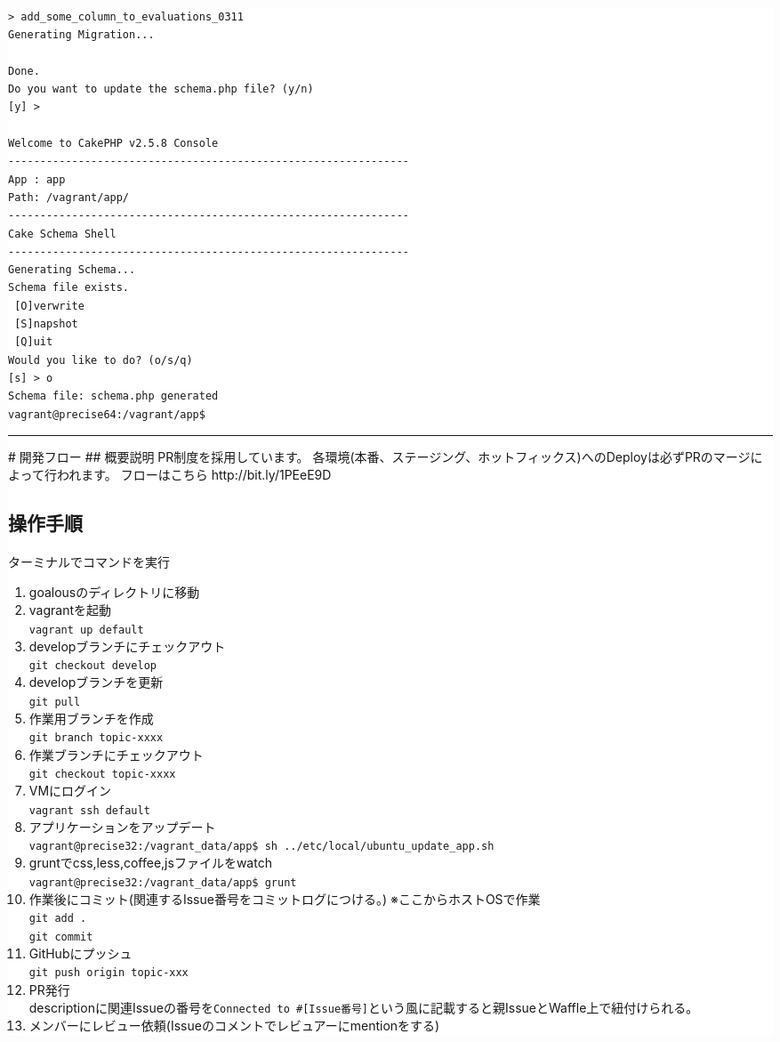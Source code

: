 ```shell
> add_some_column_to_evaluations_0311
Generating Migration...

Done.
Do you want to update the schema.php file? (y/n)
[y] >

Welcome to CakePHP v2.5.8 Console
---------------------------------------------------------------
App : app
Path: /vagrant/app/
---------------------------------------------------------------
Cake Schema Shell
---------------------------------------------------------------
Generating Schema...
Schema file exists.
 [O]verwrite
 [S]napshot
 [Q]uit
Would you like to do? (o/s/q)
[s] > o
Schema file: schema.php generated
vagrant@precise64:/vagrant/app$
```


<hr id="development_flow">
# 開発フロー
## 概要説明
PR制度を採用しています。
各環境(本番、ステージング、ホットフィックス)へのDeployは必ずPRのマージによって行われます。  
フローはこちら http://bit.ly/1PEeE9D

## 操作手順
ターミナルでコマンドを実行

1. goalousのディレクトリに移動
1. vagrantを起動  
`vagrant up default`
1. developブランチにチェックアウト    
`git checkout develop`
1. developブランチを更新  
`git pull`
1. 作業用ブランチを作成  
`git branch topic-xxxx`
1. 作業ブランチにチェックアウト  
`git checkout topic-xxxx`
1. VMにログイン  
`vagrant ssh default`
1. アプリケーションをアップデート  
`vagrant@precise32:/vagrant_data/app$ sh ../etc/local/ubuntu_update_app.sh `
1. gruntでcss,less,coffee,jsファイルをwatch  
`vagrant@precise32:/vagrant_data/app$ grunt`
1. 作業後にコミット(関連するIssue番号をコミットログにつける。) ※ここからホストOSで作業  
`git add .`  
`git commit`
1. GitHubにプッシュ  
`git push origin topic-xxx`  
1. PR発行  
descriptionに関連Issueの番号を`Connected to #[Issue番号]`という風に記載すると親IssueとWaffle上で紐付けられる。
1. メンバーにレビュー依頼(Issueのコメントでレビュアーにmentionをする)  